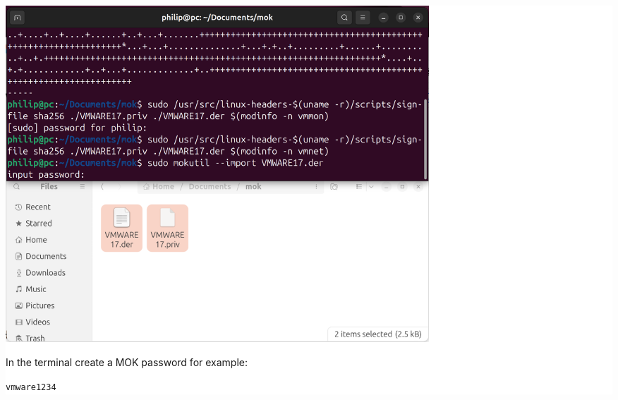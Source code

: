 <img src='./images/img_047.png' alt='img_047' width='600'/>

In the terminal create a MOK password for example:

```
vmware1234
```
